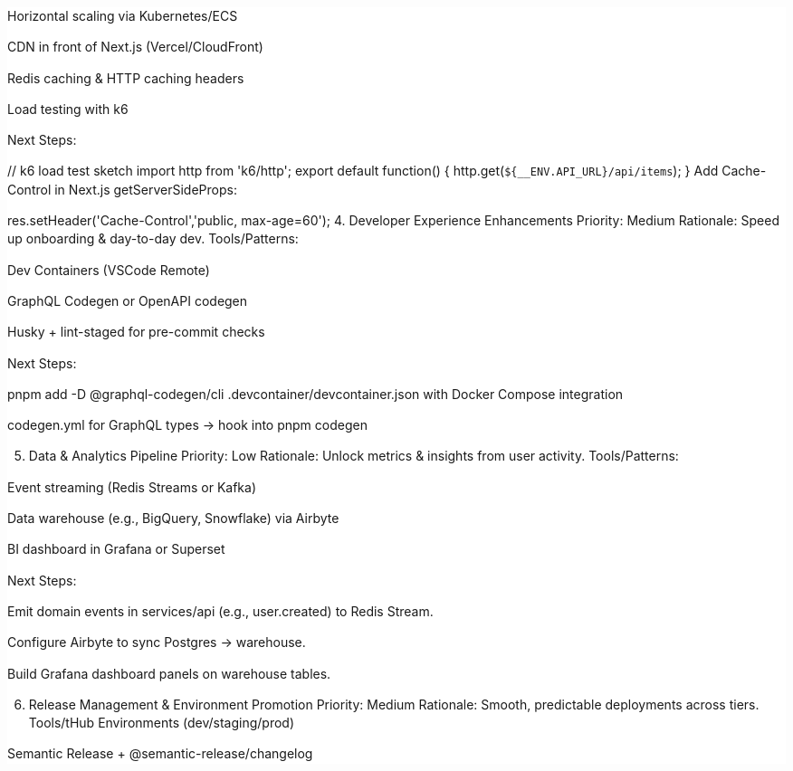Horizontal scaling via Kubernetes/ECS

CDN in front of Next.js (Vercel/CloudFront)

Redis caching & HTTP caching headers

Load testing with k6

Next Steps:

// k6 load test sketch
import http from 'k6/http';
export default function() {
  http.get(`${__ENV.API_URL}/api/items`);
}
Add Cache-Control in Next.js getServerSideProps:

res.setHeader('Cache-Control','public, max-age=60');
4. Developer Experience Enhancements
Priority: Medium
Rationale: Speed up onboarding & day-to-day dev.
Tools/Patterns:

Dev Containers (VSCode Remote)

GraphQL Codegen or OpenAPI codegen

Husky + lint-staged for pre-commit checks

Next Steps:

pnpm add -D @graphql-codegen/cli
.devcontainer/devcontainer.json with Docker Compose integration

codegen.yml for GraphQL types → hook into pnpm codegen

5. Data & Analytics Pipeline
Priority: Low
Rationale: Unlock metrics & insights from user activity.
Tools/Patterns:

Event streaming (Redis Streams or Kafka)

Data warehouse (e.g., BigQuery, Snowflake) via Airbyte

BI dashboard in Grafana or Superset

Next Steps:

Emit domain events in services/api (e.g., user.created) to Redis Stream.

Configure Airbyte to sync Postgres → warehouse.

Build Grafana dashboard panels on warehouse tables.

6. Release Management & Environment Promotion
Priority: Medium
Rationale: Smooth, predictable deployments across tiers.
Tools/tHub Environments (dev/staging/prod)

Semantic Release + @semantic-release/changelog

